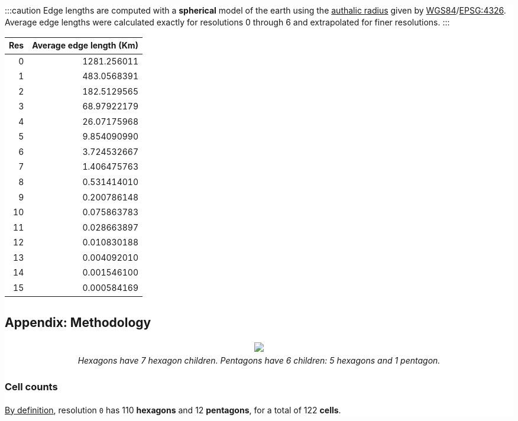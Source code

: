 :::caution
Edge lengths are computed with a **spherical** model of the earth using the
[authalic radius](https://en.wikipedia.org/wiki/Earth_radius#Authalic_radius)
given by
[WGS84](https://en.wikipedia.org/wiki/WGS84)/[EPSG:4326](https://epsg.io/4326).
Average edge lengths were calculated exactly for resolutions 0 through 6 and 
extrapolated for finer resolutions.
:::

| Res | Average edge length (Km) |
|----:|-------------------------:|
|   0 | 1281.256011              |
|   1 | 483.0568391              |
|   2 | 182.5129565              |
|   3 | 68.97922179              |
|   4 | 26.07175968              |
|   5 | 9.854090990              |
|   6 | 3.724532667              |
|   7 | 1.406475763              |
|   8 | 0.531414010              |
|   9 | 0.200786148              |
|  10 | 0.075863783              |
|  11 | 0.028663897              |
|  12 | 0.010830188              |
|  13 | 0.004092010              |
|  14 | 0.001546100              |
|  15 | 0.000584169              |

## Appendix: Methodology

<div align="center">
  <img src="/images/pentagon_hexagon_children.png" style={{width:'800px'}} /><br />
  <i>Hexagons have 7 hexagon children. Pentagons have 6 children: 5 hexagons and 1 pentagon.</i>
</div>

### Cell counts

[By definition](../core-library/overview.md), resolution `0` has $110$
**hexagons** and $12$ **pentagons**, for a total of $122$ **cells**.
